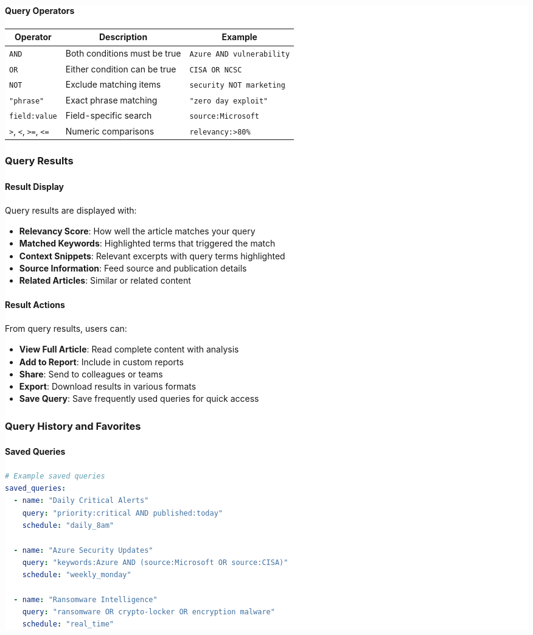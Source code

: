 #### Query Operators
| Operator | Description | Example |
|----------|-------------|---------|
| `AND` | Both conditions must be true | `Azure AND vulnerability` |
| `OR` | Either condition can be true | `CISA OR NCSC` |
| `NOT` | Exclude matching items | `security NOT marketing` |
| `"phrase"` | Exact phrase matching | `"zero day exploit"` |
| `field:value` | Field-specific search | `source:Microsoft` |
| `>`, `<`, `>=`, `<=` | Numeric comparisons | `relevancy:>80%` |

### Query Results

#### Result Display
Query results are displayed with:
- **Relevancy Score**: How well the article matches your query
- **Matched Keywords**: Highlighted terms that triggered the match
- **Context Snippets**: Relevant excerpts with query terms highlighted
- **Source Information**: Feed source and publication details
- **Related Articles**: Similar or related content

#### Result Actions
From query results, users can:
- **View Full Article**: Read complete content with analysis
- **Add to Report**: Include in custom reports
- **Share**: Send to colleagues or teams
- **Export**: Download results in various formats
- **Save Query**: Save frequently used queries for quick access

### Query History and Favorites

#### Saved Queries
```yaml
# Example saved queries
saved_queries:
  - name: "Daily Critical Alerts"
    query: "priority:critical AND published:today"
    schedule: "daily_8am"
    
  - name: "Azure Security Updates"
    query: "keywords:Azure AND (source:Microsoft OR source:CISA)"
    schedule: "weekly_monday"
    
  - name: "Ransomware Intelligence"
    query: "ransomware OR crypto-locker OR encryption malware"
    schedule: "real_time"
```
